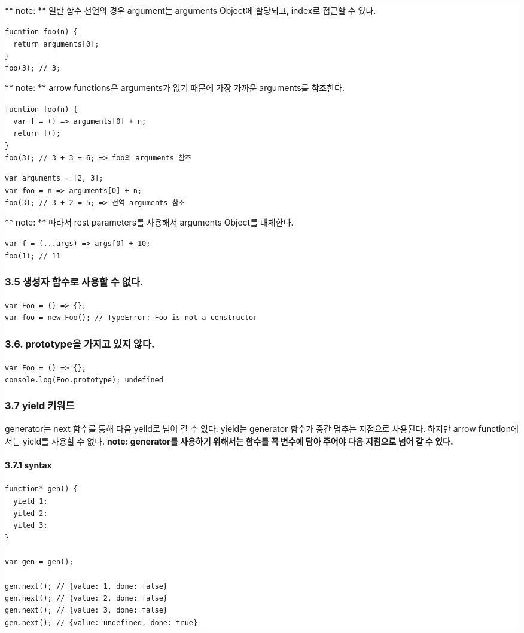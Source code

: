 ** note: ** 일반 함수 선언의 경우 argument는 arguments Object에 할당되고, index로 접근할 수 있다.
```
fucntion foo(n) {
  return arguments[0];
}
foo(3); // 3;
```
** note: ** arrow functions은 arguments가 없기 때문에 가장 가까운 arguments를 참조한다.
```
fucntion foo(n) {
  var f = () => arguments[0] + n;
  return f();
}
foo(3); // 3 + 3 = 6; => foo의 arguments 참조
```
```
var arguments = [2, 3];
var foo = n => arguments[0] + n;
foo(3); // 3 + 2 = 5; => 전역 arguments 참조
```
** note: ** 따라서 rest parameters를 사용해서 arguments Object를 대체한다.
```
var f = (...args) => args[0] + 10;
foo(1); // 11
```

### 3.5 생성자 함수로 사용할 수 없다.
```
var Foo = () => {};
var foo = new Foo(); // TypeError: Foo is not a constructor
```
### 3.6. prototype을 가지고 있지 않다.
```
var Foo = () => {};
console.log(Foo.prototype); undefined
```
### 3.7 yield 키워드
generator는 next 함수를 통해 다음 yeild로 넘어 갈 수 있다. yield는 generator 함수가 중간 멈추는 지점으로 사용된다.
하지만 arrow function에서는 yield를 사용할 수 없다.
**note: generator를 사용하기 위해서는 함수를 꼭 변수에 담아 주어야 다음 지점으로 넘어 갈 수 있다.**
#### 3.7.1 syntax
```
function* gen() {
  yield 1;
  yiled 2;
  yiled 3;
}

var gen = gen();

gen.next(); // {value: 1, done: false}
gen.next(); // {value: 2, done: false}
gen.next(); // {value: 3, done: false}
gen.next(); // {value: undefined, done: true}
```
